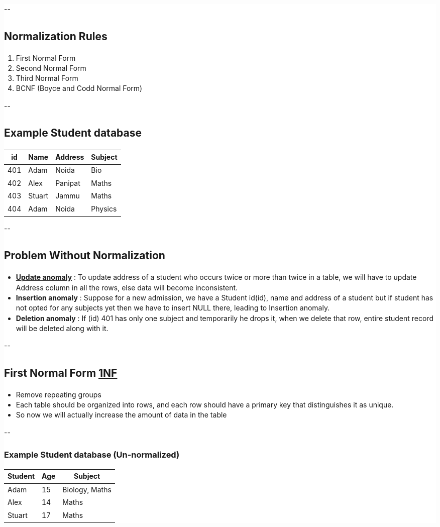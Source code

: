 --

## Normalization Rules
1. First Normal Form
2. Second Normal Form
3. Third Normal Form
4. BCNF (Boyce and Codd Normal Form)

--

## Example Student database

| id	| Name	| Address	| Subject |
|-----|-------|---------|---------------|
|401|	Adam|	Noida	| Bio |
|402|	Alex|	Panipat	|Maths |
|403|	Stuart|	Jammu	|Maths |
|404|	Adam|	Noida	|Physics |

--

## Problem Without Normalization
- **[Update anomaly](http://databasemanagement.wikia.com/wiki/Category:Data_Anomalies)** : To update address of a student who occurs twice or more than twice in a table, we will have to update Address column in all the rows, else data will become inconsistent.
- **Insertion anomaly** : Suppose for a new admission, we have a Student id(id), name and address of a student but if student has not opted for any subjects yet then we have to insert NULL there, leading to Insertion anomaly.
- **Deletion anomaly** : If (id) 401 has only one subject and temporarily he drops it, when we delete that row, entire student record will be deleted along with it.

--

## First Normal Form [1NF](https://en.wikipedia.org/wiki/First_normal_form)
- Remove repeating groups
- Each table should be organized into rows, and each row should have a primary key that distinguishes it as unique.
- So now we will actually increase the amount of data in the table

--

### Example Student database (Un-normalized)

|Student	|Age|	Subject|
|---------|---|--------|
|Adam	|15	|Biology, Maths|
|Alex	|14	|Maths|
|Stuart|	17	|Maths|
